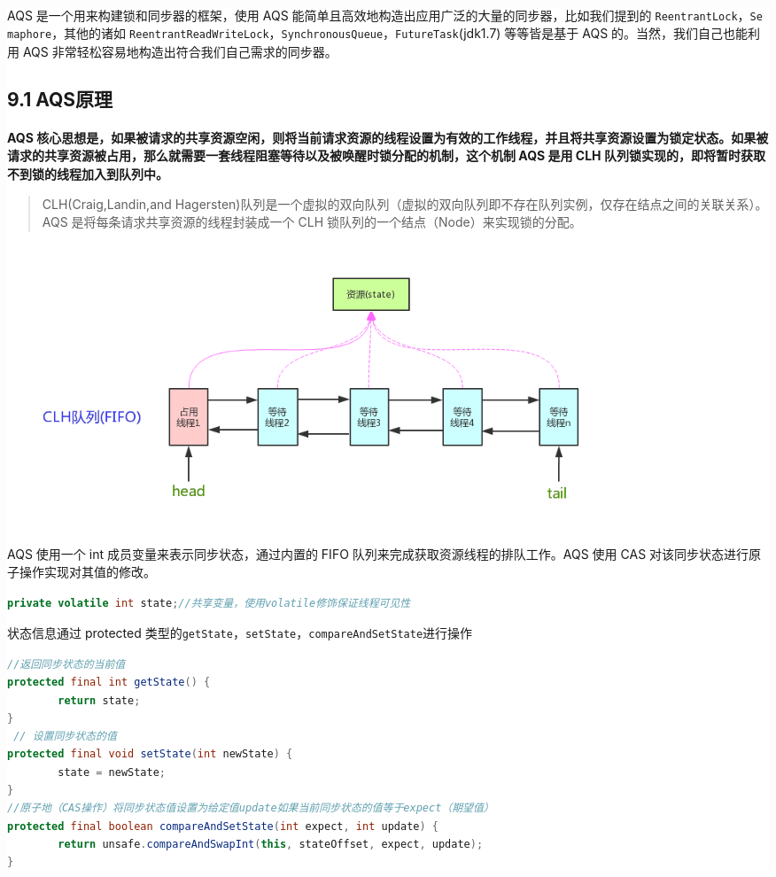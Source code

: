 AQS 是一个用来构建锁和同步器的框架，使用 AQS 能简单且高效地构造出应用广泛的大量的同步器，比如我们提到的 `ReentrantLock`，`Semaphore`，其他的诸如 `ReentrantReadWriteLock`，`SynchronousQueue`，`FutureTask`(jdk1.7) 等等皆是基于 AQS 的。当然，我们自己也能利用 AQS 非常轻松容易地构造出符合我们自己需求的同步器。

## 9.1 AQS原理

**AQS 核心思想是，如果被请求的共享资源空闲，则将当前请求资源的线程设置为有效的工作线程，并且将共享资源设置为锁定状态。如果被请求的共享资源被占用，那么就需要一套线程阻塞等待以及被唤醒时锁分配的机制，这个机制 AQS 是用 CLH 队列锁实现的，即将暂时获取不到锁的线程加入到队列中。**

> CLH(Craig,Landin,and Hagersten)队列是一个虚拟的双向队列（虚拟的双向队列即不存在队列实例，仅存在结点之间的关联关系）。AQS 是将每条请求共享资源的线程封装成一个 CLH 锁队列的一个结点（Node）来实现锁的分配。

<img src="./images/CLH.png" style="zoom:80%;" />

AQS 使用一个 int 成员变量来表示同步状态，通过内置的 FIFO 队列来完成获取资源线程的排队工作。AQS 使用 CAS 对该同步状态进行原子操作实现对其值的修改。

```java
private volatile int state;//共享变量，使用volatile修饰保证线程可见性
```

状态信息通过 protected 类型的`getState`，`setState`，`compareAndSetState`进行操作

```java
//返回同步状态的当前值
protected final int getState() {
        return state;
}
 // 设置同步状态的值
protected final void setState(int newState) {
        state = newState;
}
//原子地（CAS操作）将同步状态值设置为给定值update如果当前同步状态的值等于expect（期望值）
protected final boolean compareAndSetState(int expect, int update) {
        return unsafe.compareAndSwapInt(this, stateOffset, expect, update);
}
```
